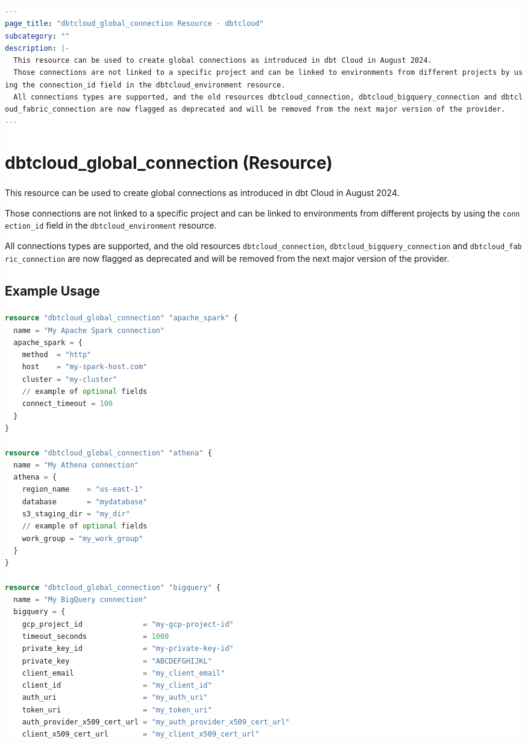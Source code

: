 ```yaml
---
page_title: "dbtcloud_global_connection Resource - dbtcloud"
subcategory: ""
description: |-
  This resource can be used to create global connections as introduced in dbt Cloud in August 2024.
  Those connections are not linked to a specific project and can be linked to environments from different projects by using the connection_id field in the dbtcloud_environment resource.
  All connections types are supported, and the old resources dbtcloud_connection, dbtcloud_bigquery_connection and dbtcloud_fabric_connection are now flagged as deprecated and will be removed from the next major version of the provider.
---
```


# dbtcloud_global_connection (Resource)


This resource can be used to create global connections as introduced in dbt Cloud in August 2024.

Those connections are not linked to a specific project and can be linked to environments from different projects by using the `connection_id` field in the `dbtcloud_environment` resource.

All connections types are supported, and the old resources `dbtcloud_connection`, `dbtcloud_bigquery_connection` and `dbtcloud_fabric_connection` are now flagged as deprecated and will be removed from the next major version of the provider.

## Example Usage

```terraform
resource "dbtcloud_global_connection" "apache_spark" {
  name = "My Apache Spark connection"
  apache_spark = {
    method  = "http"
    host    = "my-spark-host.com"
    cluster = "my-cluster"
    // example of optional fields
    connect_timeout = 100
  }
}

resource "dbtcloud_global_connection" "athena" {
  name = "My Athena connection"
  athena = {
    region_name    = "us-east-1"
    database       = "mydatabase"
    s3_staging_dir = "my_dir"
    // example of optional fields
    work_group = "my_work_group"
  }
}

resource "dbtcloud_global_connection" "bigquery" {
  name = "My BigQuery connection"
  bigquery = {
    gcp_project_id              = "my-gcp-project-id"
    timeout_seconds             = 1000
    private_key_id              = "my-private-key-id"
    private_key                 = "ABCDEFGHIJKL"
    client_email                = "my_client_email"
    client_id                   = "my_client_id"
    auth_uri                    = "my_auth_uri"
    token_uri                   = "my_token_uri"
    auth_provider_x509_cert_url = "my_auth_provider_x509_cert_url"
    client_x509_cert_url        = "my_client_x509_cert_url"
```
